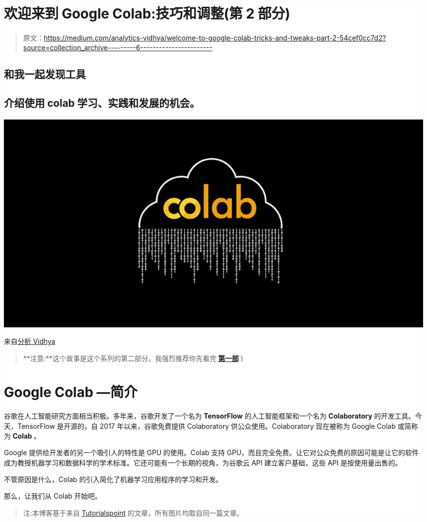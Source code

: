 # 欢迎来到 Google Colab:技巧和调整(第 2 部分)

> 原文：<https://medium.com/analytics-vidhya/welcome-to-google-colab-tricks-and-tweaks-part-2-54cef0cc7d2?source=collection_archive---------6----------------------->

## 和我一起发现工具

## 介绍使用 colab 学习、实践和发展的机会。

![](img/f246975af7285fe535808d8c05ce648a.png)

来自[分析 Vidhya](https://cdn.analyticsvidhya.com/wp-content/uploads/2020/03/featured_image-2.jpg)

> **注意:**这个故事是这个系列的第二部分。我强烈推荐你先看完 [**第一部**](/@nagasanjayvijayan/welcome-to-google-colab-tricks-and-tweaks-6eb7e9b65787) )

# Google Colab —简介

谷歌在人工智能研究方面相当积极。多年来，谷歌开发了一个名为 **TensorFlow** 的人工智能框架和一个名为 **Colaboratory** 的开发工具。今天，TensorFlow 是开源的，自 2017 年以来，谷歌免费提供 Colaboratory 供公众使用。Colaboratory 现在被称为 Google Colab 或简称为 **Colab** 。

Google 提供给开发者的另一个吸引人的特性是 GPU 的使用。Colab 支持 GPU，而且完全免费。让它对公众免费的原因可能是让它的软件成为教授机器学习和数据科学的学术标准。它还可能有一个长期的视角，为谷歌云 API 建立客户基础，这些 API 是按使用量出售的。

不管原因是什么，Colab 的引入简化了机器学习应用程序的学习和开发。

那么，让我们从 Colab 开始吧。

> 注:本博客基于来自 [Tutorialspoint](https://www.tutorialspoint.com/google_colab/google_colab_quick_guide.htm) 的文章，所有图片均取自同一篇文章。
